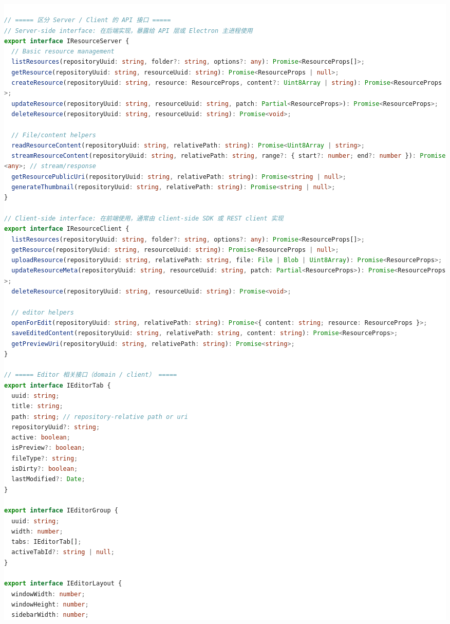 ```typescript

// ===== 区分 Server / Client 的 API 接口 =====
// Server-side interface: 在后端实现，暴露给 API 层或 Electron 主进程使用
export interface IResourceServer {
  // Basic resource management
  listResources(repositoryUuid: string, folder?: string, options?: any): Promise<ResourceProps[]>;
  getResource(repositoryUuid: string, resourceUuid: string): Promise<ResourceProps | null>;
  createResource(repositoryUuid: string, resource: ResourceProps, content?: Uint8Array | string): Promise<ResourceProps>;
  updateResource(repositoryUuid: string, resourceUuid: string, patch: Partial<ResourceProps>): Promise<ResourceProps>;
  deleteResource(repositoryUuid: string, resourceUuid: string): Promise<void>;

  // File/content helpers
  readResourceContent(repositoryUuid: string, relativePath: string): Promise<Uint8Array | string>;
  streamResourceContent(repositoryUuid: string, relativePath: string, range?: { start?: number; end?: number }): Promise<any>; // stream/response
  getResourcePublicUri(repositoryUuid: string, relativePath: string): Promise<string | null>;
  generateThumbnail(repositoryUuid: string, relativePath: string): Promise<string | null>;
}

// Client-side interface: 在前端使用，通常由 client-side SDK 或 REST client 实现
export interface IResourceClient {
  listResources(repositoryUuid: string, folder?: string, options?: any): Promise<ResourceProps[]>;
  getResource(repositoryUuid: string, resourceUuid: string): Promise<ResourceProps | null>;
  uploadResource(repositoryUuid: string, relativePath: string, file: File | Blob | Uint8Array): Promise<ResourceProps>;
  updateResourceMeta(repositoryUuid: string, resourceUuid: string, patch: Partial<ResourceProps>): Promise<ResourceProps>;
  deleteResource(repositoryUuid: string, resourceUuid: string): Promise<void>;

  // editor helpers
  openForEdit(repositoryUuid: string, relativePath: string): Promise<{ content: string; resource: ResourceProps }>;
  saveEditedContent(repositoryUuid: string, relativePath: string, content: string): Promise<ResourceProps>;
  getPreviewUri(repositoryUuid: string, relativePath: string): Promise<string>;
}

// ===== Editor 相关接口（domain / client） =====
export interface IEditorTab {
  uuid: string;
  title: string;
  path: string; // repository-relative path or uri
  repositoryUuid?: string;
  active: boolean;
  isPreview?: boolean;
  fileType?: string;
  isDirty?: boolean;
  lastModified?: Date;
}

export interface IEditorGroup {
  uuid: string;
  width: number;
  tabs: IEditorTab[];
  activeTabId?: string | null;
}

export interface IEditorLayout {
  windowWidth: number;
  windowHeight: number;
  sidebarWidth: number;
```